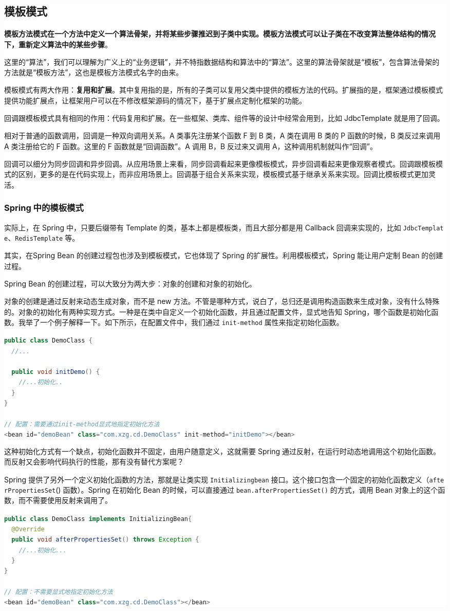 ## 模板模式	

**模板方法模式在一个方法中定义一个算法骨架，并将某些步骤推迟到子类中实现。模板方法模式可以让子类在不改变算法整体结构的情况下，重新定义算法中的某些步骤**。

这里的“算法”，我们可以理解为广义上的“业务逻辑”，并不特指数据结构和算法中的“算法”。这里的算法骨架就是“模板”，包含算法骨架的方法就是“模板方法”，这也是模板方法模式名字的由来。

模板模式有两大作用：**复用和扩展**。其中复用指的是，所有的子类可以复用父类中提供的模板方法的代码。扩展指的是，框架通过模板模式提供功能扩展点，让框架用户可以在不修改框架源码的情况下，基于扩展点定制化框架的功能。

回调跟模板模式具有相同的作用：代码复用和扩展。在一些框架、类库、组件等的设计中经常会用到，比如 JdbcTemplate 就是用了回调。

相对于普通的函数调用，回调是一种双向调用关系。A 类事先注册某个函数 F 到 B 类，A 类在调用 B 类的 P 函数的时候，B 类反过来调用 A 类注册给它的 F 函数。这里的 F 函数就是“回调函数”。A 调用 B，B 反过来又调用 A，这种调用机制就叫作“回调”。

回调可以细分为同步回调和异步回调。从应用场景上来看，同步回调看起来更像模板模式，异步回调看起来更像观察者模式。回调跟模板模式的区别，更多的是在代码实现上，而非应用场景上。回调基于组合关系来实现，模板模式基于继承关系来实现。回调比模板模式更加灵活。

### Spring 中的模板模式

实际上，在 Spring 中，只要后缀带有 Template 的类，基本上都是模板类，而且大部分都是用 Callback 回调来实现的，比如 `JdbcTemplate`、`RedisTemplate` 等。

其实，在Spring Bean 的创建过程包也涉及到模板模式，它也体现了 Spring 的扩展性。利用模板模式，Spring 能让用户定制 Bean 的创建过程。

Spring Bean 的创建过程，可以大致分为两大步：对象的创建和对象的初始化。

对象的创建是通过反射来动态生成对象，而不是 new 方法。不管是哪种方式，说白了，总归还是调用构造函数来生成对象，没有什么特殊的。对象的初始化有两种实现方式。一种是在类中自定义一个初始化函数，并且通过配置文件，显式地告知 Spring，哪个函数是初始化函数。我举了一个例子解释一下。如下所示，在配置文件中，我们通过 `init-method` 属性来指定初始化函数。

```java
public class DemoClass {
  //...
  
  public void initDemo() {
    //...初始化..
  }
}

// 配置：需要通过init-method显式地指定初始化方法
<bean id="demoBean" class="com.xzg.cd.DemoClass" init-method="initDemo"></bean>
```

这种初始化方式有一个缺点，初始化函数并不固定，由用户随意定义，这就需要 Spring 通过反射，在运行时动态地调用这个初始化函数。而反射又会影响代码执行的性能，那有没有替代方案呢？

Spring 提供了另外一个定义初始化函数的方法，那就是让类实现 `Initializingbean` 接口。这个接口包含一个固定的初始化函数定义（`afterPropertiesSet`() 函数）。Spring 在初始化 Bean 的时候，可以直接通过 `bean.afterPropertiesSet()` 的方式，调用 Bean 对象上的这个函数，而不需要使用反射来调用了。

```java
public class DemoClass implements InitializingBean{
  @Override
  public void afterPropertiesSet() throws Exception {
    //...初始化...      
  }
}

// 配置：不需要显式地指定初始化方法
<bean id="demoBean" class="com.xzg.cd.DemoClass"></bean>
```
